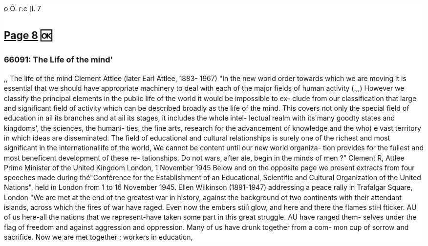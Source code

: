 o
Õ. r:c
[l.
7
## [Page 8](https://demo.humlab.umu.se/courier/066614engo.pdf#page=8) 🆗
### 66091: The Life of the mind'
,,
The life of the mind
Clement Attlee (later Earl Attlee, 1883-
1967)
"In the new world order towards which
we are moving it is essential that we
should have appropriate machinery to
deal with each of the major fields of
human activity (.,,) However we cIassify
the principal elements in the public life of
the world it would be impossible to ex-
clude from our classification that large
and significant field of activity which can
be described broadly as the life of the
mind. This covers not only the special
field of education in ail its branches and at
ail its stages, it includes the whole intel-
lectual realm with its'many goodty states
and kingdoms', the sciences, the humani-
ties, the fine arts, research for the
advancement of knowledge and the
who) e vast territory in which ideas are
disseminated. The field of educational
and cultural relationships is surely one of
the richest and most significant in the
internationallife of the world, We cannot
be content until our new world organiza-
tion provides for the fullest and most
beneficent development of these re-
tationships. Do not wars, after ale, begin
in the minds of men ?"
Clement R, Attlee
Prime Minister of the United Kingdom
London, 1 November 1945
Below and on the opposite page we present extracts from four
speeches made during thé"Conférence for the Establishment
of an Educational, Scientific and Cultural Organization of the
United Nations", held in London from 1 to 16 November
1945.
Ellen Wilkinson (1891-1947) addressing a
peace rally in Trafalgar Square, London
"We are met at the end of the greatest
war in history, against the background of
two continents with their attendant
islands, across which the fires of war have
raged. Even now the embers stiiï glow,
and here and there the flames stiH fticker.
AU of us here-all the nations that we
represent-have taken some part in this
great struggle. AU have ranged them-
selves under the flag of freedom and
against aggression and oppression. Many
of us have drunk together from a com-
mon cup of sorrow and sacrifice. Now we
are met together ; workers in education,